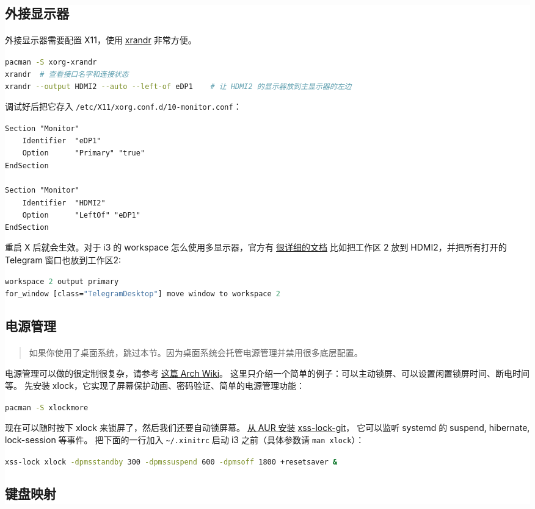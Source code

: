 ## 外接显示器

外接显示器需要配置 X11，使用 [xrandr](https://wiki.archlinux.org/index.php/Xrandr) 非常方便。

```bash
pacman -S xorg-xrandr
xrandr  # 查看接口名字和连接状态
xrandr --output HDMI2 --auto --left-of eDP1    # 让 HDMI2 的显示器放到主显示器的左边
```

调试好后把它存入 `/etc/X11/xorg.conf.d/10-monitor.conf`：

```txt
Section "Monitor"
    Identifier  "eDP1"
    Option      "Primary" "true"
EndSection

Section "Monitor"
    Identifier  "HDMI2"
    Option      "LeftOf" "eDP1"
EndSection
```

重启 X 后就会生效。对于 i3 的 workspace 怎么使用多显示器，官方有 [很详细的文档](https://i3wm.org/docs/userguide.html#multi_monitor)
比如把工作区 2 放到 HDMI2，并把所有打开的 Telegram 窗口也放到工作区2:

```i3
workspace 2 output primary
for_window [class="TelegramDesktop"] move window to workspace 2
```

## 电源管理

> 如果你使用了桌面系统，跳过本节。因为桌面系统会托管电源管理并禁用很多底层配置。

电源管理可以做的很定制很复杂，请参考 [这篇 Arch Wiki](https://wiki.archlinux.org/index.php/Power_management_(%E7%AE%80%E4%BD%93%E4%B8%AD%E6%96%87)#xss-lock)。
这里只介绍一个简单的例子：可以主动锁屏、可以设置闲置锁屏时间、断电时间等。
先安装 xlock，它实现了屏幕保护动画、密码验证、简单的电源管理功能：

```bash
pacman -S xlockmore
```

现在可以随时按下 xlock 来锁屏了，然后我们还要自动锁屏幕。
[从 AUR 安装][install-from-aur] [xss-lock-git](https://www.mankier.com/1/xss-lock)，
它可以监听 systemd 的 suspend, hibernate, lock-session 等事件。
把下面的一行加入 `~/.xinitrc` 启动 i3 之前（具体参数请 `man xlock`）：

```bash
xss-lock xlock -dpmsstandby 300 -dpmssuspend 600 -dpmsoff 1800 +resetsaver &
```

## 键盘映射


[install-from-aur]: https://harttle.land/2019/04/30/install-aur-package.html